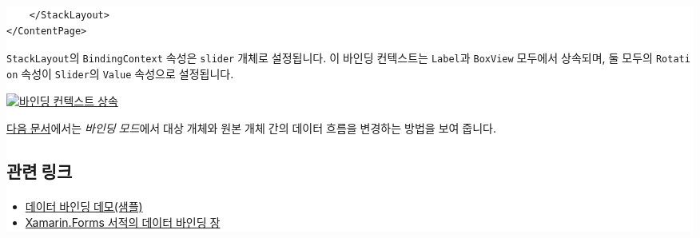 ```xaml
    </StackLayout>
</ContentPage>
```

`StackLayout`의 `BindingContext` 속성은 `slider` 개체로 설정됩니다. 이 바인딩 컨텍스트는 `Label`과 `BoxView` 모두에서 상속되며, 둘 모두의 `Rotation` 속성이 `Slider`의 `Value` 속성으로 설정됩니다.

[![바인딩 컨텍스트 상속](basic-bindings-images/bindingcontextinheritance-small.png "바인딩 컨텍스트 상속")](basic-bindings-images/bindingcontextinheritance-large.png#lightbox "바인딩 컨텍스트 상속")

[다음 문서](binding-mode.md)에서는 *바인딩 모드*에서 대상 개체와 원본 개체 간의 데이터 흐름을 변경하는 방법을 보여 줍니다.


## <a name="related-links"></a>관련 링크

- [데이터 바인딩 데모(샘플)](https://developer.xamarin.com/samples/xamarin-forms/DataBindingDemos/)
- [Xamarin.Forms 서적의 데이터 바인딩 장](~/xamarin-forms/creating-mobile-apps-xamarin-forms/summaries/chapter16.md)

